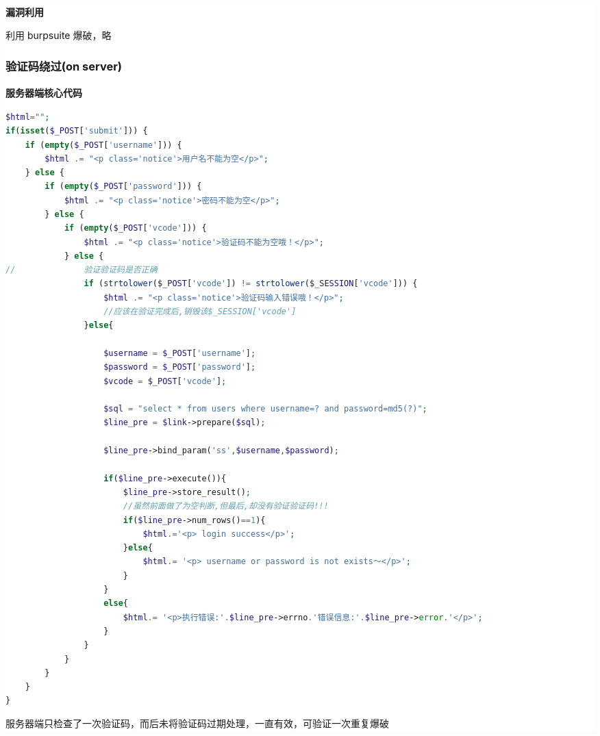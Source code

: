 **漏洞利用**

利用 burpsuite 爆破，略

### 验证码绕过(on server)
**服务器端核心代码**
```php
$html="";
if(isset($_POST['submit'])) {
    if (empty($_POST['username'])) {
        $html .= "<p class='notice'>用户名不能为空</p>";
    } else {
        if (empty($_POST['password'])) {
            $html .= "<p class='notice'>密码不能为空</p>";
        } else {
            if (empty($_POST['vcode'])) {
                $html .= "<p class='notice'>验证码不能为空哦！</p>";
            } else {
//              验证验证码是否正确
                if (strtolower($_POST['vcode']) != strtolower($_SESSION['vcode'])) {
                    $html .= "<p class='notice'>验证码输入错误哦！</p>";
                    //应该在验证完成后,销毁该$_SESSION['vcode']
                }else{

                    $username = $_POST['username'];
                    $password = $_POST['password'];
                    $vcode = $_POST['vcode'];

                    $sql = "select * from users where username=? and password=md5(?)";
                    $line_pre = $link->prepare($sql);

                    $line_pre->bind_param('ss',$username,$password);

                    if($line_pre->execute()){
                        $line_pre->store_result();
                        //虽然前面做了为空判断,但最后,却没有验证验证码!!!
                        if($line_pre->num_rows()==1){
                            $html.='<p> login success</p>';
                        }else{
                            $html.= '<p> username or password is not exists～</p>';
                        }
                    }
                    else{
                        $html.= '<p>执行错误:'.$line_pre->errno.'错误信息:'.$line_pre->error.'</p>';
                    }
                }
            }
        }
    }
}
```
服务器端只检查了一次验证码，而后未将验证码过期处理，一直有效，可验证一次重复爆破
